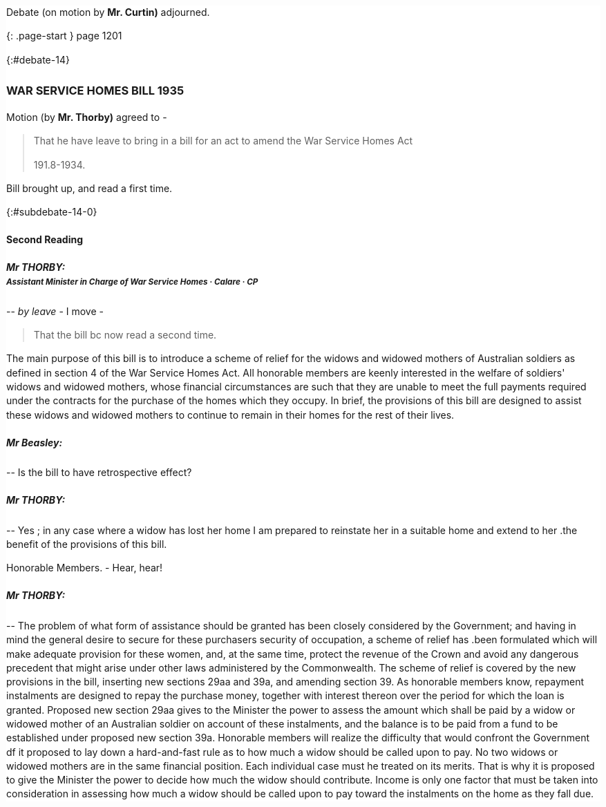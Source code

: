 Debate (on motion by  **Mr. Curtin)**  adjourned. 

{: .page-start }
page 1201

{:#debate-14}
### WAR SERVICE HOMES BILL 1935

Motion (by  **Mr. Thorby)**  agreed to - 

  >That he have leave to bring in a bill for an act to amend the War Service Homes Act 
  >
  >191.8-1934. 

Bill brought up, and read a first time. 

{:#subdebate-14-0}
#### Second Reading

##### Mr THORBY:<br><small class="text-muted">Assistant Minister in Charge of War Service Homes &middot; Calare &middot; CP</small>

--  *by leave*  - I move - 

  >That the bill bc now read a second time. 

The main purpose of this bill is to introduce a scheme of relief for the widows and widowed mothers of Australian soldiers as defined in section 4 of the War Service Homes Act. All honorable members are keenly interested in the welfare of soldiers' widows and widowed mothers, whose financial circumstances are such that they are unable to meet the full payments required under the contracts for the purchase of the homes which they occupy. In brief, the provisions of this bill are designed to assist these widows and widowed mothers to continue to remain in their homes for the rest of their lives. 

##### Mr Beasley:

--  Is the bill to have retrospective effect? 

##### Mr THORBY:

-- Yes ; in any case where a widow has lost her home I am prepared to reinstate her in a suitable home and extend to her .the benefit of the provisions of this bill. 

Honorable Members.  -  Hear, hear! 

##### Mr THORBY:

-- The problem of what form of assistance should be granted has been closely considered by the Government; and having in mind the general desire to secure for these purchasers security of occupation, a scheme of relief has .been formulated which will make adequate provision for these women, and, at the same time, protect the revenue of the Crown and avoid any dangerous precedent that might arise under other laws administered by the Commonwealth. The scheme of relief is covered by the new provisions in the bill, inserting new sections 29aa and 39a, and amending section 39. As honorable members know, repayment instalments are designed to repay the purchase money, together with interest thereon over the period for which the loan is granted. Proposed new section 29aa gives to the Minister the power to assess the amount which shall be paid by a widow or widowed mother of an Australian soldier on account of these instalments, and the balance is to be paid from a fund to be established under proposed new section 39a. Honorable members will realize the difficulty that would confront the Government df it proposed to lay down a hard-and-fast rule as to how much a widow should be called upon to pay. No two widows or widowed mothers are in the same financial position. Each individual case must he treated on its merits. That is why it is proposed to give the Minister the power to decide how much the widow should contribute. Income is only one factor that must be taken into consideration in assessing how much a widow should be called upon to pay toward the instalments on the home as they fall due. 
